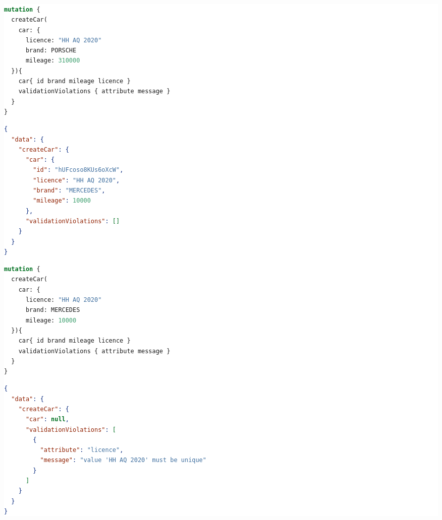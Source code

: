 </td></tr>
<tr valign="top"><td markdown="block">

```graphql
mutation {
  createCar(
    car: {
      licence: "HH AQ 2020"
      brand: PORSCHE
      mileage: 310000
  }){
    car{ id brand mileage licence }
    validationViolations { attribute message }
  }
}
```

</td><td markdown="block">

```json
{
  "data": {
    "createCar": {
      "car": {
        "id": "hUFcoso8KUs6oXcW",
        "licence": "HH AQ 2020",
        "brand": "MERCEDES",
        "mileage": 10000
      },
      "validationViolations": []
    }
  }
}
```

</td></tr>
<tr valign="top"><td markdown="block">

```graphql
mutation {
  createCar(
    car: {
      licence: "HH AQ 2020"
      brand: MERCEDES
      mileage: 10000
  }){
    car{ id brand mileage licence }
    validationViolations { attribute message }
  }
}
```

</td><td markdown="block">

```json
{
  "data": {
    "createCar": {
      "car": null,
      "validationViolations": [
        {
          "attribute": "licence",
          "message": "value 'HH AQ 2020' must be unique"
        }
      ]
    }
  }
}
```